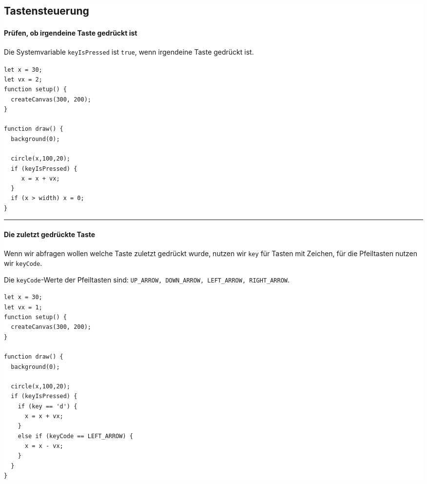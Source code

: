 ## Tastensteuerung

#### Prüfen, ob irgendeine Taste gedrückt ist

Die Systemvariable `keyIsPressed` ist `true`, wenn irgendeine Taste gedrückt ist.

```
let x = 30;
let vx = 2;
function setup() {
  createCanvas(300, 200);
}

function draw() {
  background(0);
  
  circle(x,100,20);
  if (keyIsPressed) {
     x = x + vx; 
  }
  if (x > width) x = 0;
}
```

<iframe src="irgendeinKey.html" width="320" height="220"></iframe>
 
---
#### Die zuletzt gedrückte Taste

Wenn wir abfragen wollen welche Taste zuletzt gedrückt wurde, nutzen wir `key` für Tasten mit Zeichen, für die Pfeiltasten nutzen wir
`keyCode`.

Die `keyCode`-Werte der Pfeiltasten sind: `UP_ARROW, DOWN_ARROW, LEFT_ARROW, RIGHT_ARROW`.


```
let x = 30;
let vx = 1;
function setup() {
  createCanvas(300, 200);
}

function draw() {
  background(0);
  
  circle(x,100,20);
  if (keyIsPressed) {
    if (key == 'd') {
      x = x + vx; 
    }
    else if (keyCode == LEFT_ARROW) {
      x = x - vx;
    }
  }
}
```
